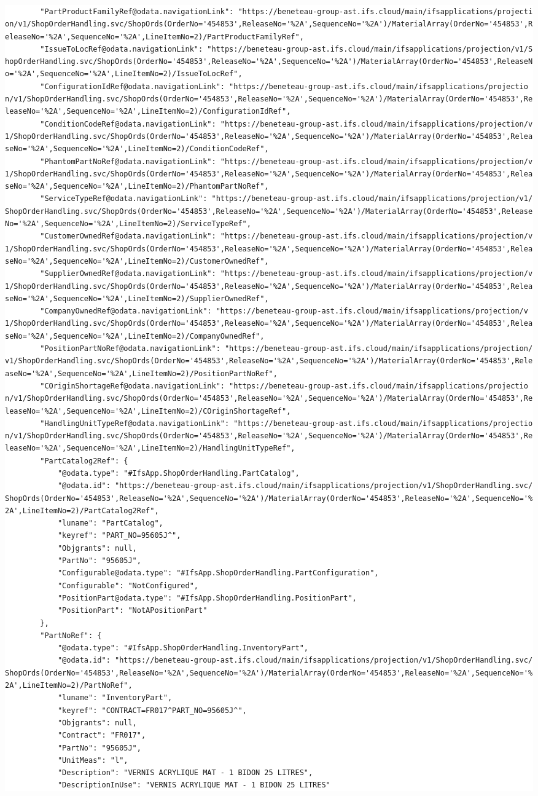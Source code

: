             "PartProductFamilyRef@odata.navigationLink": "https://beneteau-group-ast.ifs.cloud/main/ifsapplications/projection/v1/ShopOrderHandling.svc/ShopOrds(OrderNo='454853',ReleaseNo='%2A',SequenceNo='%2A')/MaterialArray(OrderNo='454853',ReleaseNo='%2A',SequenceNo='%2A',LineItemNo=2)/PartProductFamilyRef",
            "IssueToLocRef@odata.navigationLink": "https://beneteau-group-ast.ifs.cloud/main/ifsapplications/projection/v1/ShopOrderHandling.svc/ShopOrds(OrderNo='454853',ReleaseNo='%2A',SequenceNo='%2A')/MaterialArray(OrderNo='454853',ReleaseNo='%2A',SequenceNo='%2A',LineItemNo=2)/IssueToLocRef",
            "ConfigurationIdRef@odata.navigationLink": "https://beneteau-group-ast.ifs.cloud/main/ifsapplications/projection/v1/ShopOrderHandling.svc/ShopOrds(OrderNo='454853',ReleaseNo='%2A',SequenceNo='%2A')/MaterialArray(OrderNo='454853',ReleaseNo='%2A',SequenceNo='%2A',LineItemNo=2)/ConfigurationIdRef",
            "ConditionCodeRef@odata.navigationLink": "https://beneteau-group-ast.ifs.cloud/main/ifsapplications/projection/v1/ShopOrderHandling.svc/ShopOrds(OrderNo='454853',ReleaseNo='%2A',SequenceNo='%2A')/MaterialArray(OrderNo='454853',ReleaseNo='%2A',SequenceNo='%2A',LineItemNo=2)/ConditionCodeRef",
            "PhantomPartNoRef@odata.navigationLink": "https://beneteau-group-ast.ifs.cloud/main/ifsapplications/projection/v1/ShopOrderHandling.svc/ShopOrds(OrderNo='454853',ReleaseNo='%2A',SequenceNo='%2A')/MaterialArray(OrderNo='454853',ReleaseNo='%2A',SequenceNo='%2A',LineItemNo=2)/PhantomPartNoRef",
            "ServiceTypeRef@odata.navigationLink": "https://beneteau-group-ast.ifs.cloud/main/ifsapplications/projection/v1/ShopOrderHandling.svc/ShopOrds(OrderNo='454853',ReleaseNo='%2A',SequenceNo='%2A')/MaterialArray(OrderNo='454853',ReleaseNo='%2A',SequenceNo='%2A',LineItemNo=2)/ServiceTypeRef",
            "CustomerOwnedRef@odata.navigationLink": "https://beneteau-group-ast.ifs.cloud/main/ifsapplications/projection/v1/ShopOrderHandling.svc/ShopOrds(OrderNo='454853',ReleaseNo='%2A',SequenceNo='%2A')/MaterialArray(OrderNo='454853',ReleaseNo='%2A',SequenceNo='%2A',LineItemNo=2)/CustomerOwnedRef",
            "SupplierOwnedRef@odata.navigationLink": "https://beneteau-group-ast.ifs.cloud/main/ifsapplications/projection/v1/ShopOrderHandling.svc/ShopOrds(OrderNo='454853',ReleaseNo='%2A',SequenceNo='%2A')/MaterialArray(OrderNo='454853',ReleaseNo='%2A',SequenceNo='%2A',LineItemNo=2)/SupplierOwnedRef",
            "CompanyOwnedRef@odata.navigationLink": "https://beneteau-group-ast.ifs.cloud/main/ifsapplications/projection/v1/ShopOrderHandling.svc/ShopOrds(OrderNo='454853',ReleaseNo='%2A',SequenceNo='%2A')/MaterialArray(OrderNo='454853',ReleaseNo='%2A',SequenceNo='%2A',LineItemNo=2)/CompanyOwnedRef",
            "PositionPartNoRef@odata.navigationLink": "https://beneteau-group-ast.ifs.cloud/main/ifsapplications/projection/v1/ShopOrderHandling.svc/ShopOrds(OrderNo='454853',ReleaseNo='%2A',SequenceNo='%2A')/MaterialArray(OrderNo='454853',ReleaseNo='%2A',SequenceNo='%2A',LineItemNo=2)/PositionPartNoRef",
            "COriginShortageRef@odata.navigationLink": "https://beneteau-group-ast.ifs.cloud/main/ifsapplications/projection/v1/ShopOrderHandling.svc/ShopOrds(OrderNo='454853',ReleaseNo='%2A',SequenceNo='%2A')/MaterialArray(OrderNo='454853',ReleaseNo='%2A',SequenceNo='%2A',LineItemNo=2)/COriginShortageRef",
            "HandlingUnitTypeRef@odata.navigationLink": "https://beneteau-group-ast.ifs.cloud/main/ifsapplications/projection/v1/ShopOrderHandling.svc/ShopOrds(OrderNo='454853',ReleaseNo='%2A',SequenceNo='%2A')/MaterialArray(OrderNo='454853',ReleaseNo='%2A',SequenceNo='%2A',LineItemNo=2)/HandlingUnitTypeRef",
            "PartCatalog2Ref": {
                "@odata.type": "#IfsApp.ShopOrderHandling.PartCatalog",
                "@odata.id": "https://beneteau-group-ast.ifs.cloud/main/ifsapplications/projection/v1/ShopOrderHandling.svc/ShopOrds(OrderNo='454853',ReleaseNo='%2A',SequenceNo='%2A')/MaterialArray(OrderNo='454853',ReleaseNo='%2A',SequenceNo='%2A',LineItemNo=2)/PartCatalog2Ref",
                "luname": "PartCatalog",
                "keyref": "PART_NO=95605J^",
                "Objgrants": null,
                "PartNo": "95605J",
                "Configurable@odata.type": "#IfsApp.ShopOrderHandling.PartConfiguration",
                "Configurable": "NotConfigured",
                "PositionPart@odata.type": "#IfsApp.ShopOrderHandling.PositionPart",
                "PositionPart": "NotAPositionPart"
            },
            "PartNoRef": {
                "@odata.type": "#IfsApp.ShopOrderHandling.InventoryPart",
                "@odata.id": "https://beneteau-group-ast.ifs.cloud/main/ifsapplications/projection/v1/ShopOrderHandling.svc/ShopOrds(OrderNo='454853',ReleaseNo='%2A',SequenceNo='%2A')/MaterialArray(OrderNo='454853',ReleaseNo='%2A',SequenceNo='%2A',LineItemNo=2)/PartNoRef",
                "luname": "InventoryPart",
                "keyref": "CONTRACT=FR017^PART_NO=95605J^",
                "Objgrants": null,
                "Contract": "FR017",
                "PartNo": "95605J",
                "UnitMeas": "l",
                "Description": "VERNIS ACRYLIQUE MAT - 1 BIDON 25 LITRES",
                "DescriptionInUse": "VERNIS ACRYLIQUE MAT - 1 BIDON 25 LITRES"